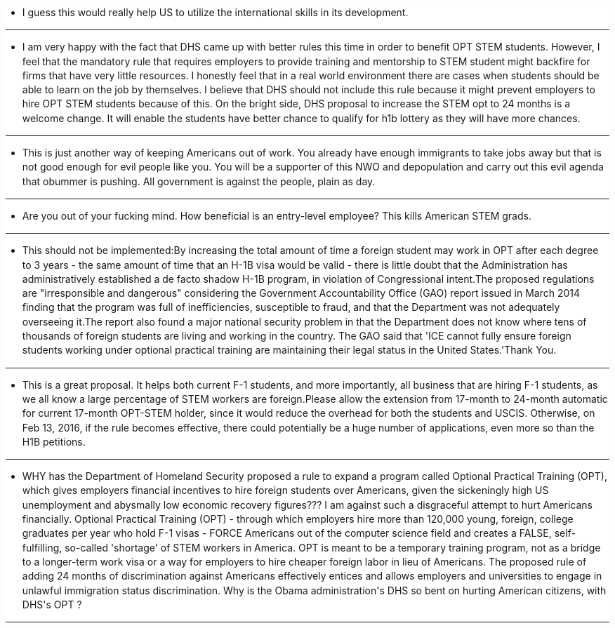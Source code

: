 
* I guess this would really help US to utilize the international skills in its development.

---

* I am very happy with the fact that DHS came up with better rules this time in order to benefit OPT STEM students. However, I feel that the mandatory rule that requires employers to provide training and mentorship to STEM student might backfire for firms that have very little resources. I honestly feel that in a real world environment there are cases when students should be able to learn on the job by themselves. I believe that DHS should not include this rule because it might prevent employers to hire OPT STEM students because of this. On the bright side, DHS proposal to increase the STEM opt to 24 months is a welcome change. It will enable the students have better chance to qualify for h1b lottery as they will have more chances.

---

* This is just another way of keeping Americans out of work.  You already have enough immigrants to take jobs away but that is not good enough for evil people like you.  You will be a supporter of this NWO and depopulation and carry out this evil agenda that obummer is pushing.  All government is against the people, plain as day.

---

* Are you out of your fucking mind.  How beneficial is an entry-level employee?  This kills American STEM grads.

---

* This should not be implemented:By increasing the total amount of time a foreign student may work in OPT after each degree to 3 years - the same amount of time that an H-1B visa would be valid - there is little doubt that the Administration has administratively established a de facto shadow H-1B program, in violation of Congressional intent.The proposed regulations are "irresponsible and dangerous" considering the Government Accountability Office (GAO) report issued in March 2014 finding that the program was full of inefficiencies, susceptible to fraud, and that the Department was not adequately overseeing it.The report also found a major national security problem in that the Department does not know where tens of thousands of foreign students are living and working in the country. The GAO said that 'ICE cannot fully ensure foreign students working under optional practical training are maintaining their legal status in the United States.'Thank You.

---

* This is a great proposal. It helps both current F-1 students, and more importantly, all business that are hiring F-1 students, as we all know a large percentage of STEM workers are foreign.Please allow the extension from 17-month to 24-month automatic for current 17-month OPT-STEM holder, since it would reduce the overhead for both the students and USCIS. Otherwise, on Feb 13, 2016, if the rule becomes effective, there could potentially be a huge number of applications, even more so than the H1B petitions.

---

* WHY has the Department of Homeland Security proposed a rule to expand a   program called Optional Practical Training (OPT), which gives employers   financial incentives to hire foreign students over Americans, given the  sickeningly high US unemployment and abysmally low economic recovery   figures???  I am against such a disgraceful attempt to hurt Americans  financially.  Optional Practical Training (OPT) - through which employers hire more   than 120,000 young, foreign, college graduates per year who hold F-1   visas - FORCE Americans out of the computer science field and creates   a FALSE, self-fulfilling, so-called 'shortage' of STEM workers in America.  OPT is meant to be a temporary training program, not as a bridge to   a longer-term work visa or a way for employers to hire cheaper foreign   labor in lieu of Americans. The proposed rule of adding 24 months of   discrimination against Americans effectively entices and allows   employers and universities to engage in unlawful immigration status   discrimination. Why is the Obama administration's DHS so bent on hurting   American citizens, with DHS's OPT ?

---